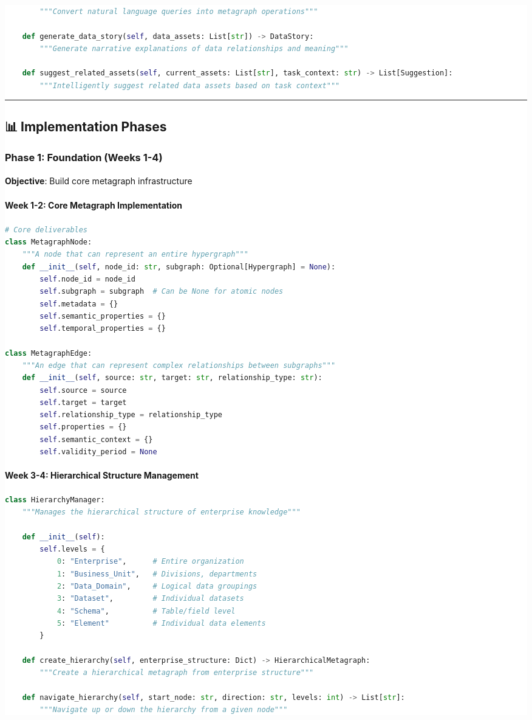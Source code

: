 ```python
        """Convert natural language queries into metagraph operations"""
        
    def generate_data_story(self, data_assets: List[str]) -> DataStory:
        """Generate narrative explanations of data relationships and meaning"""
        
    def suggest_related_assets(self, current_assets: List[str], task_context: str) -> List[Suggestion]:
        """Intelligently suggest related data assets based on task context"""
```

---

## 📊 Implementation Phases

### Phase 1: Foundation (Weeks 1-4)
**Objective**: Build core metagraph infrastructure

#### Week 1-2: Core Metagraph Implementation
```python
# Core deliverables
class MetagraphNode:
    """A node that can represent an entire hypergraph"""
    def __init__(self, node_id: str, subgraph: Optional[Hypergraph] = None):
        self.node_id = node_id
        self.subgraph = subgraph  # Can be None for atomic nodes
        self.metadata = {}
        self.semantic_properties = {}
        self.temporal_properties = {}

class MetagraphEdge:
    """An edge that can represent complex relationships between subgraphs"""
    def __init__(self, source: str, target: str, relationship_type: str):
        self.source = source
        self.target = target
        self.relationship_type = relationship_type
        self.properties = {}
        self.semantic_context = {}
        self.validity_period = None
```

#### Week 3-4: Hierarchical Structure Management
```python
class HierarchyManager:
    """Manages the hierarchical structure of enterprise knowledge"""
    
    def __init__(self):
        self.levels = {
            0: "Enterprise",      # Entire organization
            1: "Business_Unit",   # Divisions, departments
            2: "Data_Domain",     # Logical data groupings
            3: "Dataset",         # Individual datasets
            4: "Schema",          # Table/field level
            5: "Element"          # Individual data elements
        }
    
    def create_hierarchy(self, enterprise_structure: Dict) -> HierarchicalMetagraph:
        """Create a hierarchical metagraph from enterprise structure"""
        
    def navigate_hierarchy(self, start_node: str, direction: str, levels: int) -> List[str]:
        """Navigate up or down the hierarchy from a given node"""
```
